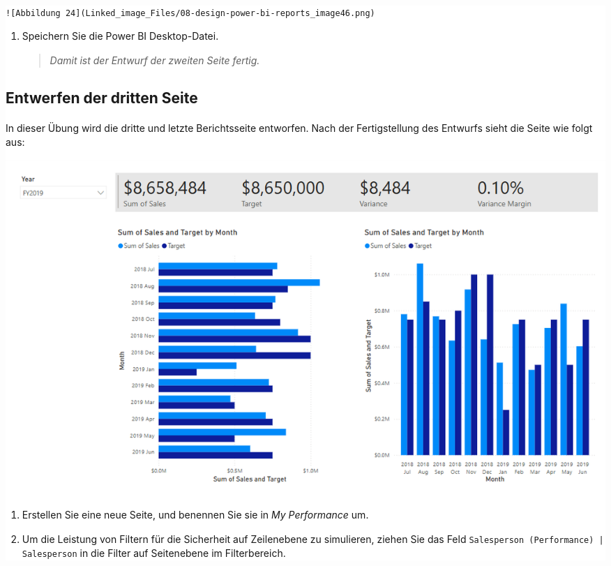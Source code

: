     ![Abbildung 24](Linked_image_Files/08-design-power-bi-reports_image46.png)

1. Speichern Sie die Power BI Desktop-Datei.

    > _Damit ist der Entwurf der zweiten Seite fertig._

## Entwerfen der dritten Seite

In dieser Übung wird die dritte und letzte Berichtsseite entworfen. Nach der Fertigstellung des Entwurfs sieht die Seite wie folgt aus:

![Screenshot der dritten Seite, bestehend aus einem Datenschnitt und drei Visuals](Linked_image_Files/08-design-power-bi-reports_image47.png)

1. Erstellen Sie eine neue Seite, und benennen Sie sie in _My Performance_ um.

1. Um die Leistung von Filtern für die Sicherheit auf Zeilenebene zu simulieren, ziehen Sie das Feld `Salesperson (Performance) | Salesperson` in die Filter auf Seitenebene im Filterbereich.

